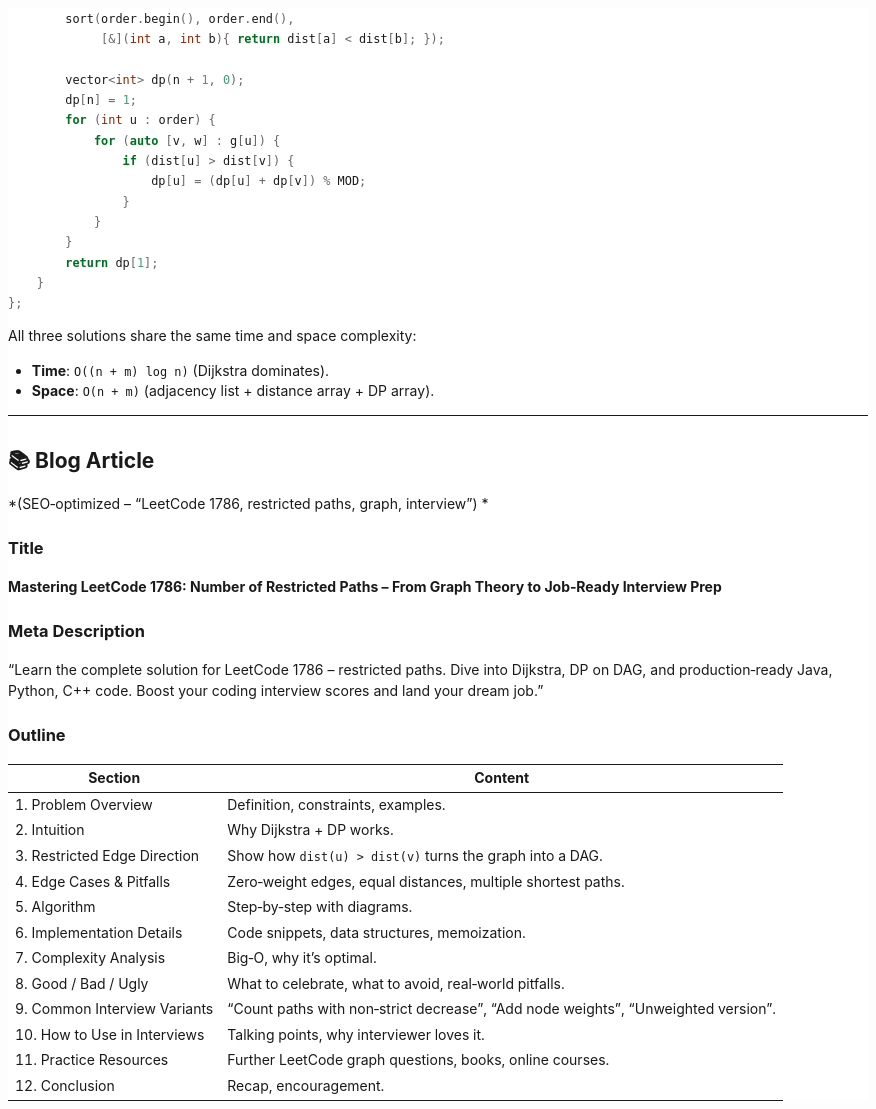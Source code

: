 ```cpp
        sort(order.begin(), order.end(),
             [&](int a, int b){ return dist[a] < dist[b]; });

        vector<int> dp(n + 1, 0);
        dp[n] = 1;
        for (int u : order) {
            for (auto [v, w] : g[u]) {
                if (dist[u] > dist[v]) {
                    dp[u] = (dp[u] + dp[v]) % MOD;
                }
            }
        }
        return dp[1];
    }
};
```

All three solutions share the same time and space complexity:

- **Time**: `O((n + m) log n)` (Dijkstra dominates).  
- **Space**: `O(n + m)` (adjacency list + distance array + DP array).

---

## 📚 Blog Article  
*(SEO‑optimized – “LeetCode 1786, restricted paths, graph, interview”) *

### Title  
**Mastering LeetCode 1786: Number of Restricted Paths – From Graph Theory to Job‑Ready Interview Prep**

### Meta Description  
“Learn the complete solution for LeetCode 1786 – restricted paths. Dive into Dijkstra, DP on DAG, and production‑ready Java, Python, C++ code. Boost your coding interview scores and land your dream job.”

### Outline  

| Section | Content |
|---------|---------|
| 1. Problem Overview | Definition, constraints, examples. |
| 2. Intuition | Why Dijkstra + DP works. |
| 3. Restricted Edge Direction | Show how `dist(u) > dist(v)` turns the graph into a DAG. |
| 4. Edge Cases & Pitfalls | Zero‑weight edges, equal distances, multiple shortest paths. |
| 5. Algorithm | Step‑by‑step with diagrams. |
| 6. Implementation Details | Code snippets, data structures, memoization. |
| 7. Complexity Analysis | Big‑O, why it’s optimal. |
| 8. Good / Bad / Ugly | What to celebrate, what to avoid, real‑world pitfalls. |
| 9. Common Interview Variants | “Count paths with non‑strict decrease”, “Add node weights”, “Unweighted version”. |
| 10. How to Use in Interviews | Talking points, why interviewer loves it. |
| 11. Practice Resources | Further LeetCode graph questions, books, online courses. |
| 12. Conclusion | Recap, encouragement. |
